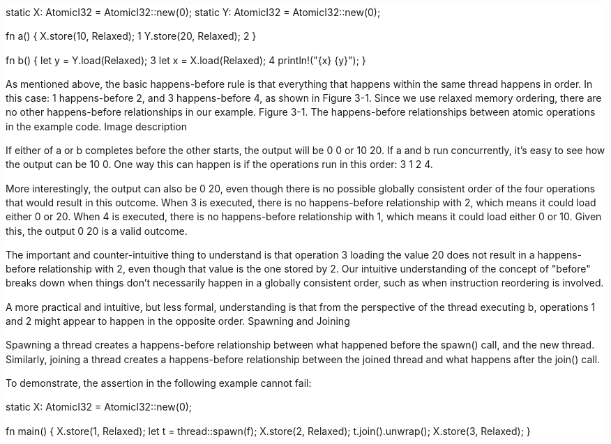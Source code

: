 static X: AtomicI32 = AtomicI32::new(0);
static Y: AtomicI32 = AtomicI32::new(0);

fn a() {
    X.store(10, Relaxed); 1
    Y.store(20, Relaxed); 2
}

fn b() {
    let y = Y.load(Relaxed); 3
    let x = X.load(Relaxed); 4
    println!("{x} {y}");
}

As mentioned above, the basic happens-before rule is that everything that happens within the same thread happens in order. In this case: 1 happens-before 2, and 3 happens-before 4, as shown in Figure 3-1. Since we use relaxed memory ordering, there are no other happens-before relationships in our example.
Figure 3-1. The happens-before relationships between atomic operations in the example code. Image description

If either of a or b completes before the other starts, the output will be 0 0 or 10 20. If a and b run concurrently, it’s easy to see how the output can be 10 0. One way this can happen is if the operations run in this order: 3 1 2 4.

More interestingly, the output can also be 0 20, even though there is no possible globally consistent order of the four operations that would result in this outcome. When 3 is executed, there is no happens-before relationship with 2, which means it could load either 0 or 20. When 4 is executed, there is no happens-before relationship with 1, which means it could load either 0 or 10. Given this, the output 0 20 is a valid outcome.

The important and counter-intuitive thing to understand is that operation 3 loading the value 20 does not result in a happens-before relationship with 2, even though that value is the one stored by 2. Our intuitive understanding of the concept of "before" breaks down when things don’t necessarily happen in a globally consistent order, such as when instruction reordering is involved.

A more practical and intuitive, but less formal, understanding is that from the perspective of the thread executing b, operations 1 and 2 might appear to happen in the opposite order.
Spawning and Joining

Spawning a thread creates a happens-before relationship between what happened before the spawn() call, and the new thread. Similarly, joining a thread creates a happens-before relationship between the joined thread and what happens after the join() call.

To demonstrate, the assertion in the following example cannot fail:

static X: AtomicI32 = AtomicI32::new(0);

fn main() {
    X.store(1, Relaxed);
    let t = thread::spawn(f);
    X.store(2, Relaxed);
    t.join().unwrap();
    X.store(3, Relaxed);
}

